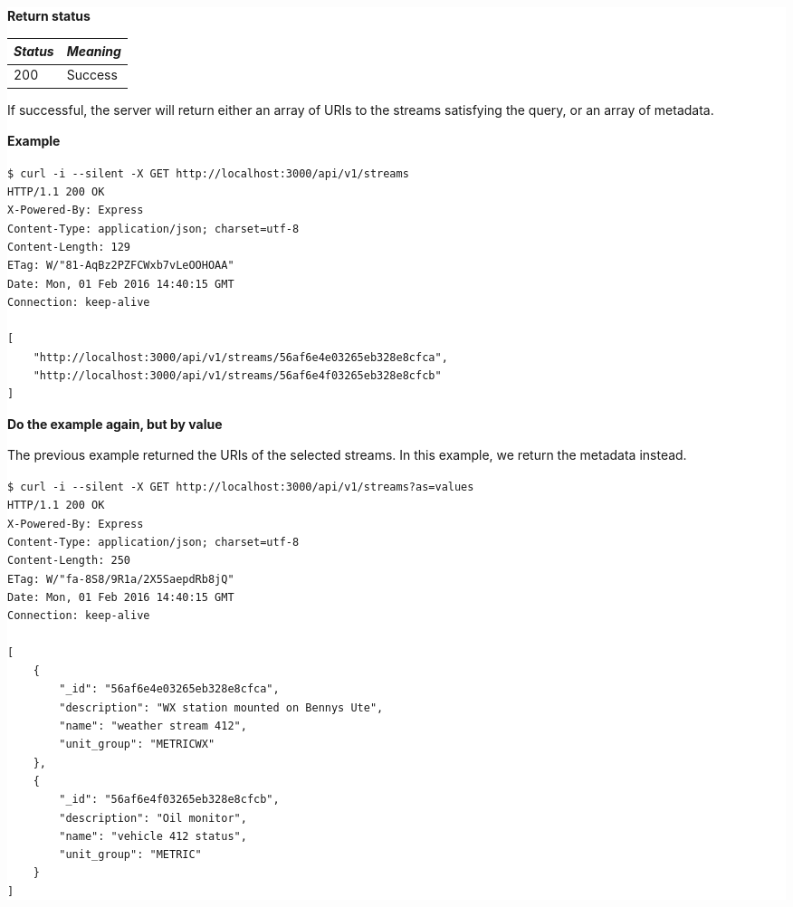 
**Return status**

| *Status* | *Meaning*             |
|:---------|:----------------------|
| 200      | Success               |

If successful, the server will return either an array of URIs to the streams satisfying the query, or an array
of metadata.

**Example**

```Shell
$ curl -i --silent -X GET http://localhost:3000/api/v1/streams 
HTTP/1.1 200 OK
X-Powered-By: Express
Content-Type: application/json; charset=utf-8
Content-Length: 129
ETag: W/"81-AqBz2PZFCWxb7vLeOOHOAA"
Date: Mon, 01 Feb 2016 14:40:15 GMT
Connection: keep-alive

[
    "http://localhost:3000/api/v1/streams/56af6e4e03265eb328e8cfca",
    "http://localhost:3000/api/v1/streams/56af6e4f03265eb328e8cfcb"
]

```

**Do the example again, but by value**

The previous example returned the URIs of the selected streams. In this example, we return the metadata instead.

```Shell
$ curl -i --silent -X GET http://localhost:3000/api/v1/streams?as=values 
HTTP/1.1 200 OK
X-Powered-By: Express
Content-Type: application/json; charset=utf-8
Content-Length: 250
ETag: W/"fa-8S8/9R1a/2X5SaepdRb8jQ"
Date: Mon, 01 Feb 2016 14:40:15 GMT
Connection: keep-alive

[
    {
        "_id": "56af6e4e03265eb328e8cfca",
        "description": "WX station mounted on Bennys Ute",
        "name": "weather stream 412",
        "unit_group": "METRICWX"
    },
    {
        "_id": "56af6e4f03265eb328e8cfcb",
        "description": "Oil monitor",
        "name": "vehicle 412 status",
        "unit_group": "METRIC"
    }
]

```
